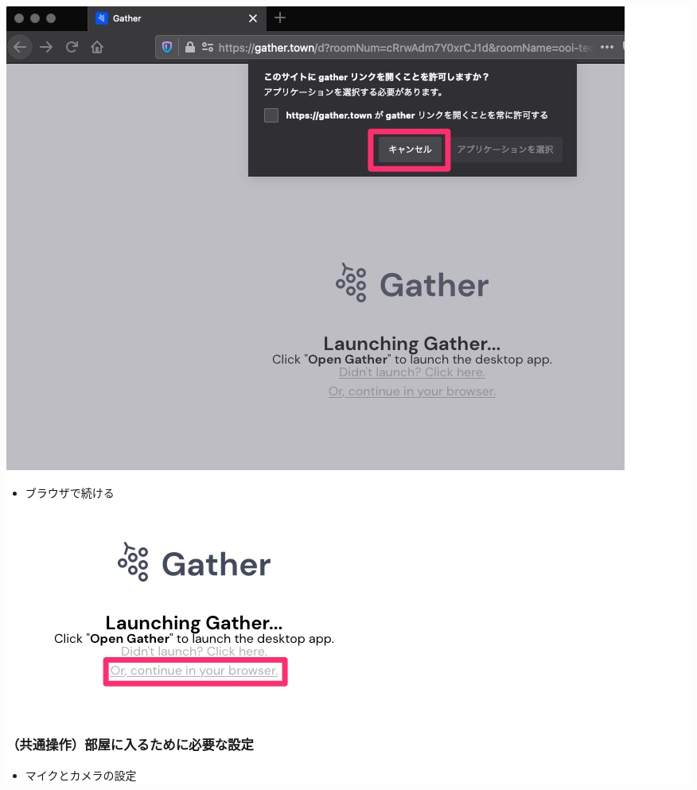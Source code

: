 ![relative](./images/0401-a.jpg)

* ブラウザで続ける

![browser](./images/0402.jpg)

### （共通操作）部屋に入るために必要な設定

* マイクとカメラの設定
